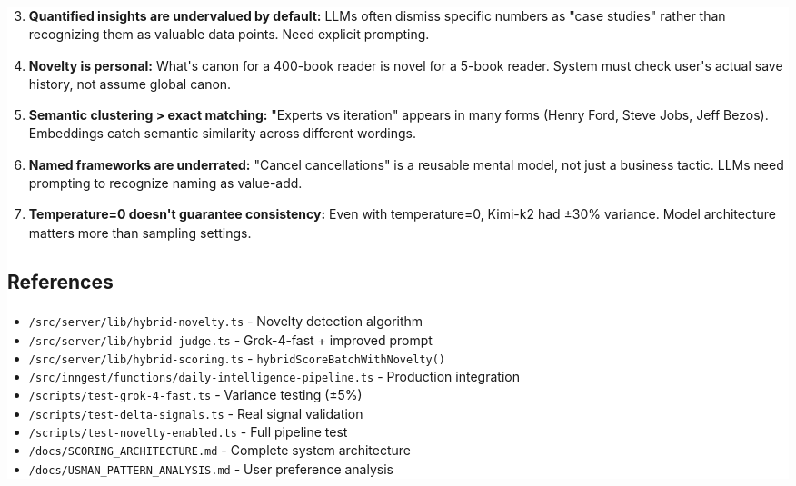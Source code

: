 3. **Quantified insights are undervalued by default:** LLMs often dismiss specific numbers as "case studies" rather than recognizing them as valuable data points. Need explicit prompting.

4. **Novelty is personal:** What's canon for a 400-book reader is novel for a 5-book reader. System must check user's actual save history, not assume global canon.

5. **Semantic clustering > exact matching:** "Experts vs iteration" appears in many forms (Henry Ford, Steve Jobs, Jeff Bezos). Embeddings catch semantic similarity across different wordings.

6. **Named frameworks are underrated:** "Cancel cancellations" is a reusable mental model, not just a business tactic. LLMs need prompting to recognize naming as value-add.

7. **Temperature=0 doesn't guarantee consistency:** Even with temperature=0, Kimi-k2 had ±30% variance. Model architecture matters more than sampling settings.

## References

- `/src/server/lib/hybrid-novelty.ts` - Novelty detection algorithm
- `/src/server/lib/hybrid-judge.ts` - Grok-4-fast + improved prompt
- `/src/server/lib/hybrid-scoring.ts` - `hybridScoreBatchWithNovelty()`
- `/src/inngest/functions/daily-intelligence-pipeline.ts` - Production integration
- `/scripts/test-grok-4-fast.ts` - Variance testing (±5%)
- `/scripts/test-delta-signals.ts` - Real signal validation
- `/scripts/test-novelty-enabled.ts` - Full pipeline test
- `/docs/SCORING_ARCHITECTURE.md` - Complete system architecture
- `/docs/USMAN_PATTERN_ANALYSIS.md` - User preference analysis
